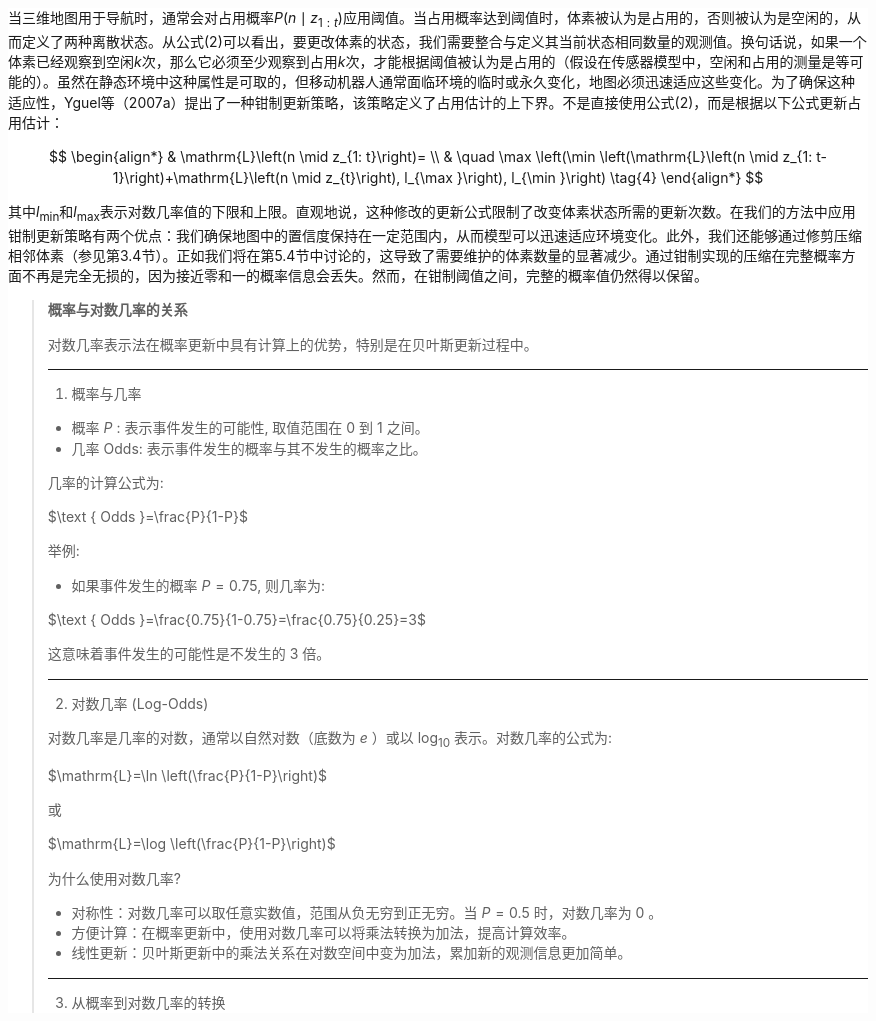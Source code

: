 当三维地图用于导航时，通常会对占用概率$P\left(n \mid z_{1: t}\right)$应用阈值。当占用概率达到阈值时，体素被认为是占用的，否则被认为是空闲的，从而定义了两种离散状态。从公式(2)可以看出，要更改体素的状态，我们需要整合与定义其当前状态相同数量的观测值。换句话说，如果一个体素已经观察到空闲$k$次，那么它必须至少观察到占用$k$次，才能根据阈值被认为是占用的（假设在传感器模型中，空闲和占用的测量是等可能的）。虽然在静态环境中这种属性是可取的，但移动机器人通常面临环境的临时或永久变化，地图必须迅速适应这些变化。为了确保这种适应性，Yguel等（2007a）提出了一种钳制更新策略，该策略定义了占用估计的上下界。不是直接使用公式(2)，而是根据以下公式更新占用估计：

$$
\begin{align*}
& \mathrm{L}\left(n \mid z_{1: t}\right)= \\ 
& \quad \max \left(\min \left(\mathrm{L}\left(n \mid z_{1: t-1}\right)+\mathrm{L}\left(n \mid z_{t}\right), l_{\max }\right), l_{\min }\right) \tag{4}
\end{align*}
$$

其中$l_{\text{min}}$和$l_{\text{max}}$表示对数几率值的下限和上限。直观地说，这种修改的更新公式限制了改变体素状态所需的更新次数。在我们的方法中应用钳制更新策略有两个优点：我们确保地图中的置信度保持在一定范围内，从而模型可以迅速适应环境变化。此外，我们还能够通过修剪压缩相邻体素（参见第3.4节）。正如我们将在第5.4节中讨论的，这导致了需要维护的体素数量的显著减少。通过钳制实现的压缩在完整概率方面不再是完全无损的，因为接近零和一的概率信息会丢失。然而，在钳制阈值之间，完整的概率值仍然得以保留。

> **概率与对数几率的关系**
>
> 对数几率表示法在概率更新中具有计算上的优势，特别是在贝叶斯更新过程中。
>
> ------
>
> 1. 概率与几率
>
> - 概率 $P$ : 表示事件发生的可能性, 取值范围在 0 到 1 之间。
> - 几率 Odds: 表示事件发生的概率与其不发生的概率之比。
>
> 几率的计算公式为:
>
> $\text { Odds }=\frac{P}{1-P}$
>
>
> 举例:
>
> - 如果事件发生的概率 $P=0.75$, 则几率为:
>
> $\text { Odds }=\frac{0.75}{1-0.75}=\frac{0.75}{0.25}=3$
>
>
> 这意味着事件发生的可能性是不发生的 3 倍。
>
> ------
>
> 2. 对数几率 (Log-Odds)
>
> 对数几率是几率的对数，通常以自然对数（底数为 $e$ ）或以 $\log _{10}$ 表示。对数几率的公式为:
>
> $\mathrm{L}=\ln \left(\frac{P}{1-P}\right)$
>
>
> 或
>
> $\mathrm{L}=\log \left(\frac{P}{1-P}\right)$
>
>
> 为什么使用对数几率?
>
> - 对称性：对数几率可以取任意实数值，范围从负无穷到正无穷。当 $P=0.5$ 时，对数几率为 0 。
> - 方便计算：在概率更新中，使用对数几率可以将乘法转换为加法，提高计算效率。
> - 线性更新：贝叶斯更新中的乘法关系在对数空间中变为加法，累加新的观测信息更加简单。
>
> ------
>
> 3. 从概率到对数几率的转换
